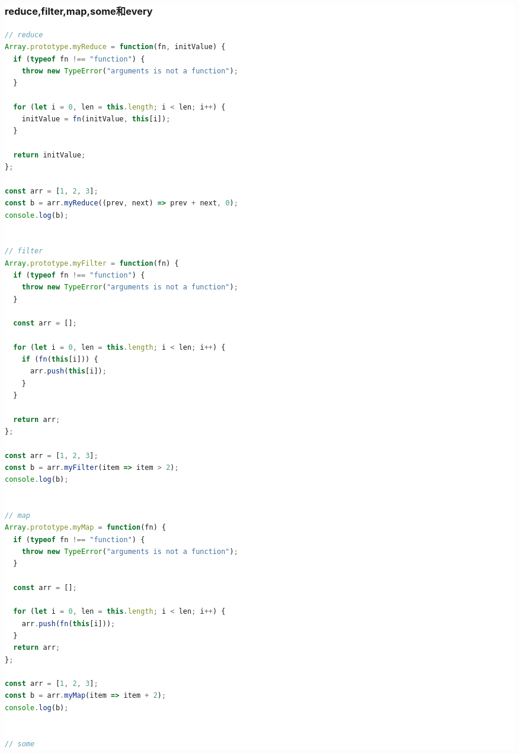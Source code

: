 ### reduce,filter,map,some和every

```js
// reduce
Array.prototype.myReduce = function(fn, initValue) {
  if (typeof fn !== "function") {
    throw new TypeError("arguments is not a function");
  }

  for (let i = 0, len = this.length; i < len; i++) {
    initValue = fn(initValue, this[i]);
  }

  return initValue;
};

const arr = [1, 2, 3];
const b = arr.myReduce((prev, next) => prev + next, 0);
console.log(b);


// filter
Array.prototype.myFilter = function(fn) {
  if (typeof fn !== "function") {
    throw new TypeError("arguments is not a function");
  }

  const arr = [];

  for (let i = 0, len = this.length; i < len; i++) {
    if (fn(this[i])) {
      arr.push(this[i]);
    }
  }

  return arr;
};

const arr = [1, 2, 3];
const b = arr.myFilter(item => item > 2);
console.log(b);


// map
Array.prototype.myMap = function(fn) {
  if (typeof fn !== "function") {
    throw new TypeError("arguments is not a function");
  }

  const arr = [];

  for (let i = 0, len = this.length; i < len; i++) {
    arr.push(fn(this[i]));
  }
  return arr;
};

const arr = [1, 2, 3];
const b = arr.myMap(item => item + 2);
console.log(b);


// some
```